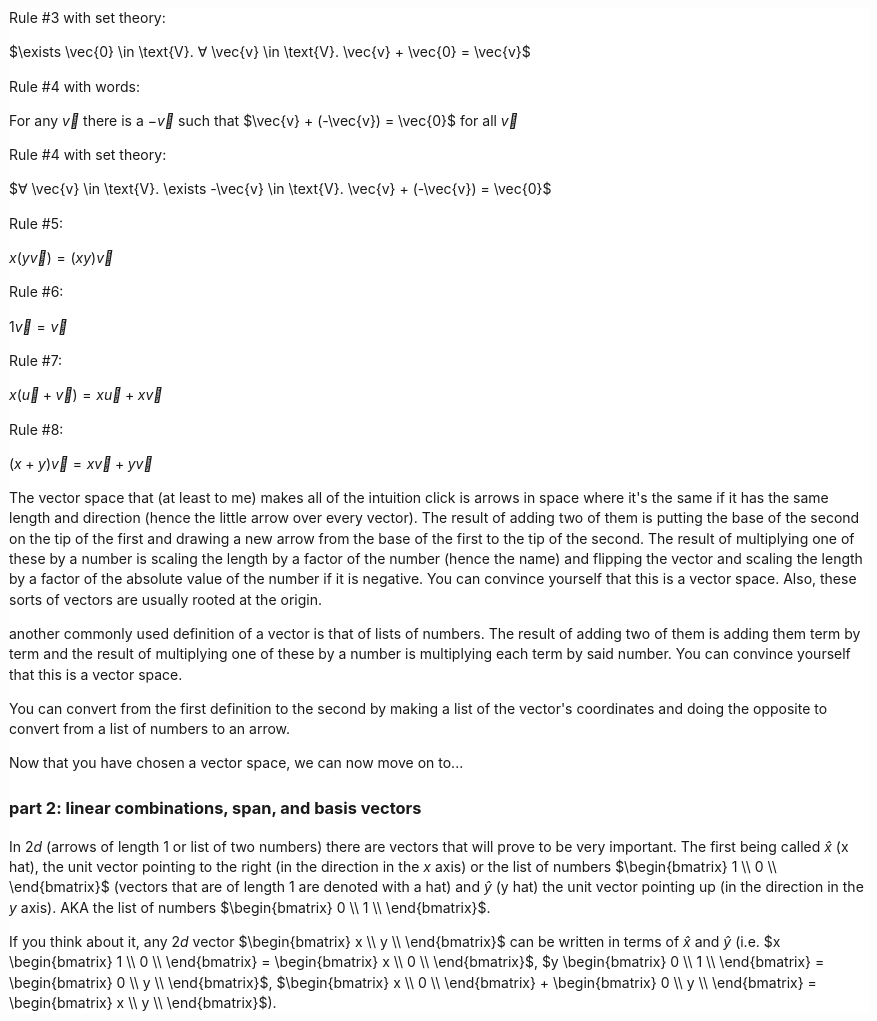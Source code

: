Rule #$3$ with set theory:

$\exists \vec{0} \in \text{V}. ∀ \vec{v} \in \text{V}. \vec{v} + \vec{0} = \vec{v}$

Rule #$4$ with words:

For any $\vec{v}$ there is a $-\vec{v}$ such that $\vec{v} + (-\vec{v}) = \vec{0}$ for all $\vec{v}$

Rule #$4$ with set theory:

$∀ \vec{v} \in \text{V}. \exists -\vec{v} \in \text{V}. \vec{v} + (-\vec{v}) = \vec{0}$

Rule #$5$:

$x(y \vec{v}) = (xy) \vec{v}$

Rule #$6$:

$1 \vec{v} = \vec{v}$

Rule #$7$:

$x(\vec{u} + \vec{v}) = x \vec{u} + x \vec{v}$

Rule #$8$:

$(x + y) \vec{v} = x \vec{v} + y \vec{v}$

The vector space that (at least to me) makes all of the intuition click is arrows in space where it's the same if it has the same length and direction (hence the little arrow over every vector). The result of adding two of them is putting the base of the second on the tip of the first and drawing a new arrow from the base of the first to the tip of the second. The result of multiplying one of these by a number is scaling the length by a factor of the number (hence the name) and flipping the vector and scaling the length by a factor of the absolute value of the number if it is negative. You can convince yourself that this is a vector space. Also, these sorts of vectors are usually rooted at the origin.

another commonly used definition of a vector is that of lists of numbers. The result of adding two of them is adding them term by term and the result of multiplying one of these by a number is multiplying each term by said number. You can convince yourself that this is a vector space.

You can convert from the first definition to the second by making a list of the vector's coordinates and doing the opposite to convert from a list of numbers to an arrow.

Now that you have chosen a vector space, we can now move on to...

### part $2$: linear combinations, span, and basis vectors

In $2d$ (arrows of length $1$ or list of two numbers) there are vectors that will prove to be very important. The first being called $\hat{x}$ (x hat), the unit vector pointing to the right (in the direction in the $x$ axis) or the list of numbers $\begin{bmatrix} 1 \\
0 \\ \end{bmatrix}$ (vectors that are of length $1$ are denoted with a hat) and $\hat{y}$ (y hat) the unit vector pointing up (in the direction in the $y$ axis). AKA the list of numbers $\begin{bmatrix} 0 \\
1 \\ \end{bmatrix}$.

If you think about it, any $2d$ vector $\begin{bmatrix} x \\
y \\ \end{bmatrix}$ can be written in terms of $\hat{x}$ and $\hat{y}$ (i.e. $x \begin{bmatrix} 1 \\
0 \\ \end{bmatrix} = \begin{bmatrix} x \\
0 \\ \end{bmatrix}$, $y \begin{bmatrix} 0 \\
1 \\ \end{bmatrix} = \begin{bmatrix} 0 \\
y \\ \end{bmatrix}$, $\begin{bmatrix} x \\
0 \\ \end{bmatrix} + \begin{bmatrix} 0 \\
y \\ \end{bmatrix} = \begin{bmatrix} x \\
y \\ \end{bmatrix}$).
